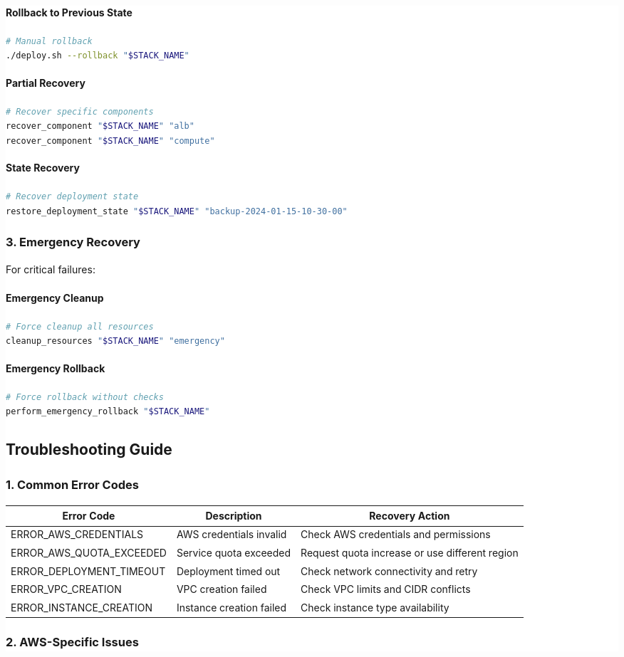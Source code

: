 #### Rollback to Previous State
```bash
# Manual rollback
./deploy.sh --rollback "$STACK_NAME"
```

#### Partial Recovery
```bash
# Recover specific components
recover_component "$STACK_NAME" "alb"
recover_component "$STACK_NAME" "compute"
```

#### State Recovery
```bash
# Recover deployment state
restore_deployment_state "$STACK_NAME" "backup-2024-01-15-10-30-00"
```

### 3. Emergency Recovery

For critical failures:

#### Emergency Cleanup
```bash
# Force cleanup all resources
cleanup_resources "$STACK_NAME" "emergency"
```

#### Emergency Rollback
```bash
# Force rollback without checks
perform_emergency_rollback "$STACK_NAME"
```

## Troubleshooting Guide

### 1. Common Error Codes

| Error Code | Description | Recovery Action |
|------------|-------------|-----------------|
| ERROR_AWS_CREDENTIALS | AWS credentials invalid | Check AWS credentials and permissions |
| ERROR_AWS_QUOTA_EXCEEDED | Service quota exceeded | Request quota increase or use different region |
| ERROR_DEPLOYMENT_TIMEOUT | Deployment timed out | Check network connectivity and retry |
| ERROR_VPC_CREATION | VPC creation failed | Check VPC limits and CIDR conflicts |
| ERROR_INSTANCE_CREATION | Instance creation failed | Check instance type availability |

### 2. AWS-Specific Issues
